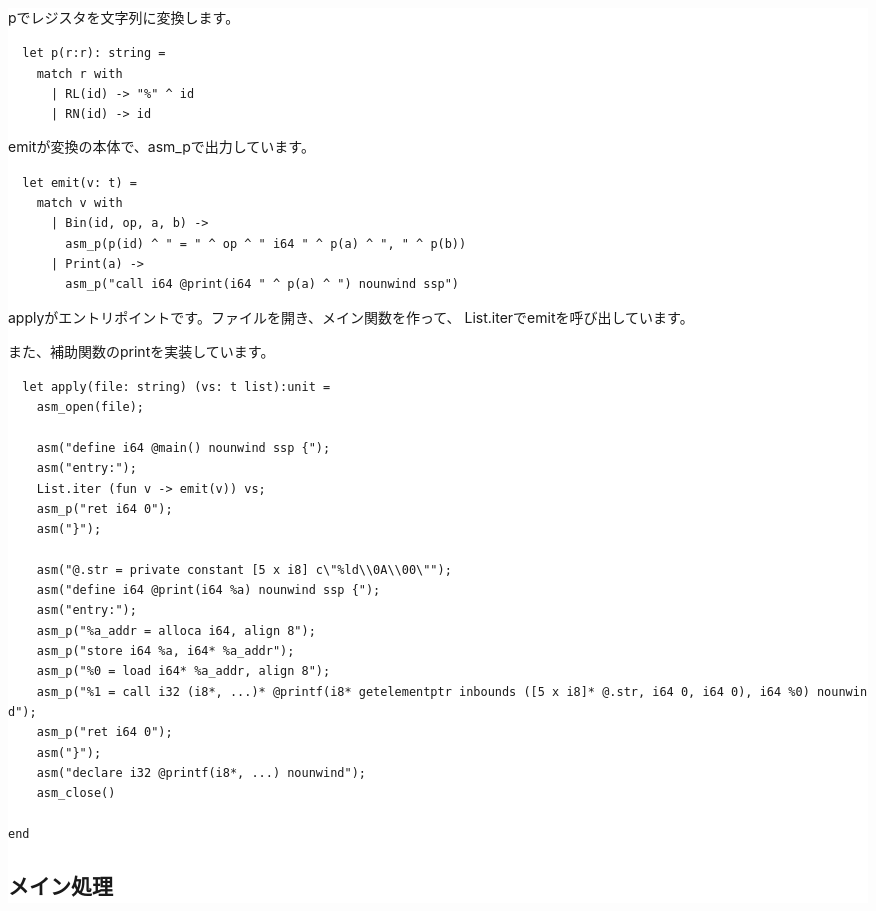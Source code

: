 pでレジスタを文字列に変換します。

```
  let p(r:r): string =
    match r with
      | RL(id) -> "%" ^ id
      | RN(id) -> id

```

emitが変換の本体で、asm_pで出力しています。

```
  let emit(v: t) =
    match v with
      | Bin(id, op, a, b) ->
        asm_p(p(id) ^ " = " ^ op ^ " i64 " ^ p(a) ^ ", " ^ p(b))
      | Print(a) ->
        asm_p("call i64 @print(i64 " ^ p(a) ^ ") nounwind ssp")

```

applyがエントリポイントです。ファイルを開き、メイン関数を作って、
List.iterでemitを呼び出しています。

また、補助関数のprintを実装しています。

```
  let apply(file: string) (vs: t list):unit =
    asm_open(file);

    asm("define i64 @main() nounwind ssp {");
    asm("entry:");
    List.iter (fun v -> emit(v)) vs;
    asm_p("ret i64 0");
    asm("}");

    asm("@.str = private constant [5 x i8] c\"%ld\\0A\\00\"");
    asm("define i64 @print(i64 %a) nounwind ssp {");
    asm("entry:");
    asm_p("%a_addr = alloca i64, align 8");
    asm_p("store i64 %a, i64* %a_addr");
    asm_p("%0 = load i64* %a_addr, align 8");
    asm_p("%1 = call i32 (i8*, ...)* @printf(i8* getelementptr inbounds ([5 x i8]* @.str, i64 0, i64 0), i64 %0) nounwind");
    asm_p("ret i64 0");
    asm("}");
    asm("declare i32 @printf(i8*, ...) nounwind");
    asm_close()

end
```

## メイン処理
